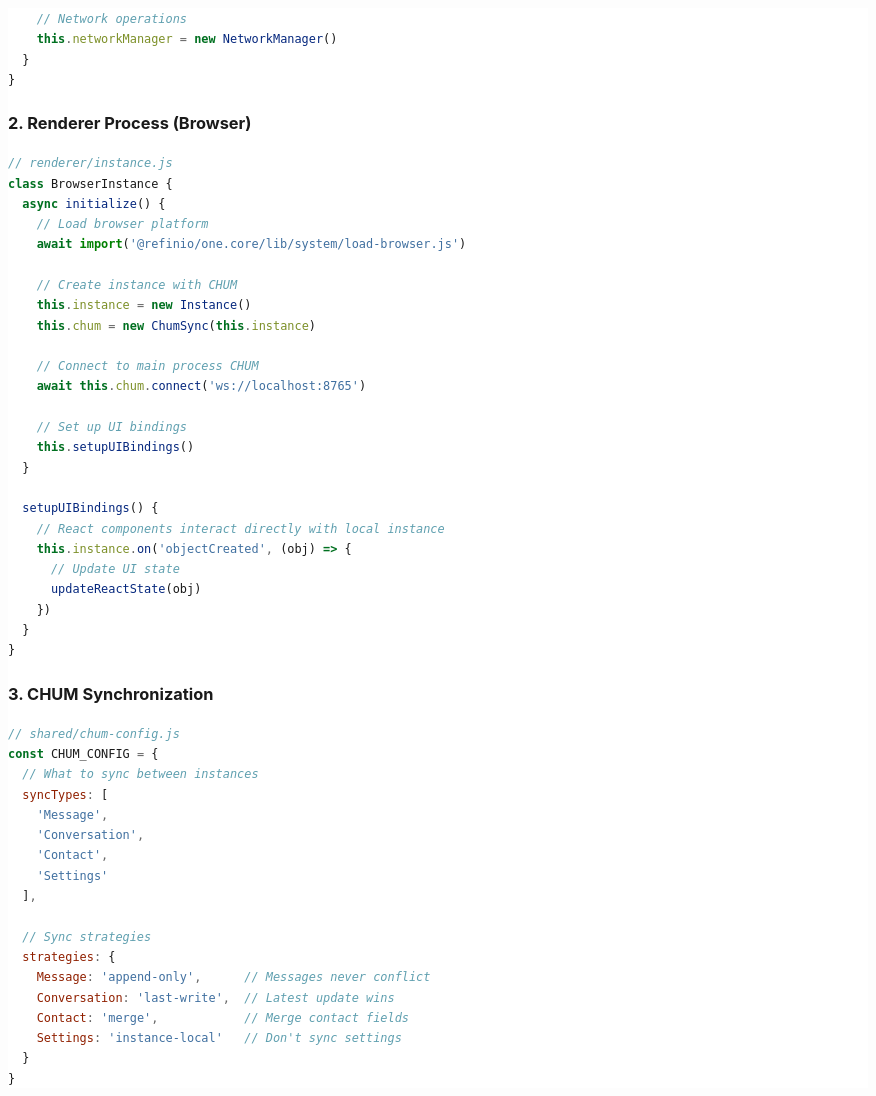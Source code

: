 ```javascript
    // Network operations
    this.networkManager = new NetworkManager()
  }
}
```

### 2. Renderer Process (Browser)

```javascript
// renderer/instance.js
class BrowserInstance {
  async initialize() {
    // Load browser platform
    await import('@refinio/one.core/lib/system/load-browser.js')
    
    // Create instance with CHUM
    this.instance = new Instance()
    this.chum = new ChumSync(this.instance)
    
    // Connect to main process CHUM
    await this.chum.connect('ws://localhost:8765')
    
    // Set up UI bindings
    this.setupUIBindings()
  }
  
  setupUIBindings() {
    // React components interact directly with local instance
    this.instance.on('objectCreated', (obj) => {
      // Update UI state
      updateReactState(obj)
    })
  }
}
```

### 3. CHUM Synchronization

```javascript
// shared/chum-config.js
const CHUM_CONFIG = {
  // What to sync between instances
  syncTypes: [
    'Message',
    'Conversation', 
    'Contact',
    'Settings'
  ],
  
  // Sync strategies
  strategies: {
    Message: 'append-only',      // Messages never conflict
    Conversation: 'last-write',  // Latest update wins
    Contact: 'merge',            // Merge contact fields
    Settings: 'instance-local'   // Don't sync settings
  }
}
```
